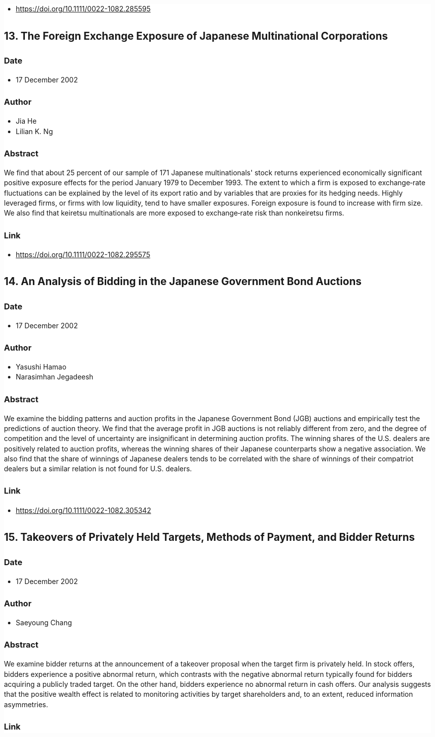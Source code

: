 - https://doi.org/10.1111/0022-1082.285595

## 13. The Foreign Exchange Exposure of Japanese Multinational Corporations
### Date
- 17 December 2002
### Author
- Jia He
- Lilian K. Ng
### Abstract
We find that about 25 percent of our sample of 171 Japanese multinationals' stock returns experienced economically significant positive exposure effects for the period January 1979 to December 1993. The extent to which a firm is exposed to exchange‐rate fluctuations can be explained by the level of its export ratio and by variables that are proxies for its hedging needs. Highly leveraged firms, or firms with low liquidity, tend to have smaller exposures. Foreign exposure is found to increase with firm size. We also find that keiretsu multinationals are more exposed to exchange‐rate risk than nonkeiretsu firms.
### Link
- https://doi.org/10.1111/0022-1082.295575

## 14. An Analysis of Bidding in the Japanese Government Bond Auctions
### Date
- 17 December 2002
### Author
- Yasushi Hamao
- Narasimhan Jegadeesh
### Abstract
We examine the bidding patterns and auction profits in the Japanese Government Bond (JGB) auctions and empirically test the predictions of auction theory. We find that the average profit in JGB auctions is not reliably different from zero, and the degree of competition and the level of uncertainty are insignificant in determining auction profits. The winning shares of the U.S. dealers are positively related to auction profits, whereas the winning shares of their Japanese counterparts show a negative association. We also find that the share of winnings of Japanese dealers tends to be correlated with the share of winnings of their compatriot dealers but a similar relation is not found for U.S. dealers.
### Link
- https://doi.org/10.1111/0022-1082.305342

## 15. Takeovers of Privately Held Targets, Methods of Payment, and Bidder Returns
### Date
- 17 December 2002
### Author
- Saeyoung Chang
### Abstract
We examine bidder returns at the announcement of a takeover proposal when the target firm is privately held. In stock offers, bidders experience a positive abnormal return, which contrasts with the negative abnormal return typically found for bidders acquiring a publicly traded target. On the other hand, bidders experience no abnormal return in cash offers. Our analysis suggests that the positive wealth effect is related to monitoring activities by target shareholders and, to an extent, reduced information asymmetries.
### Link